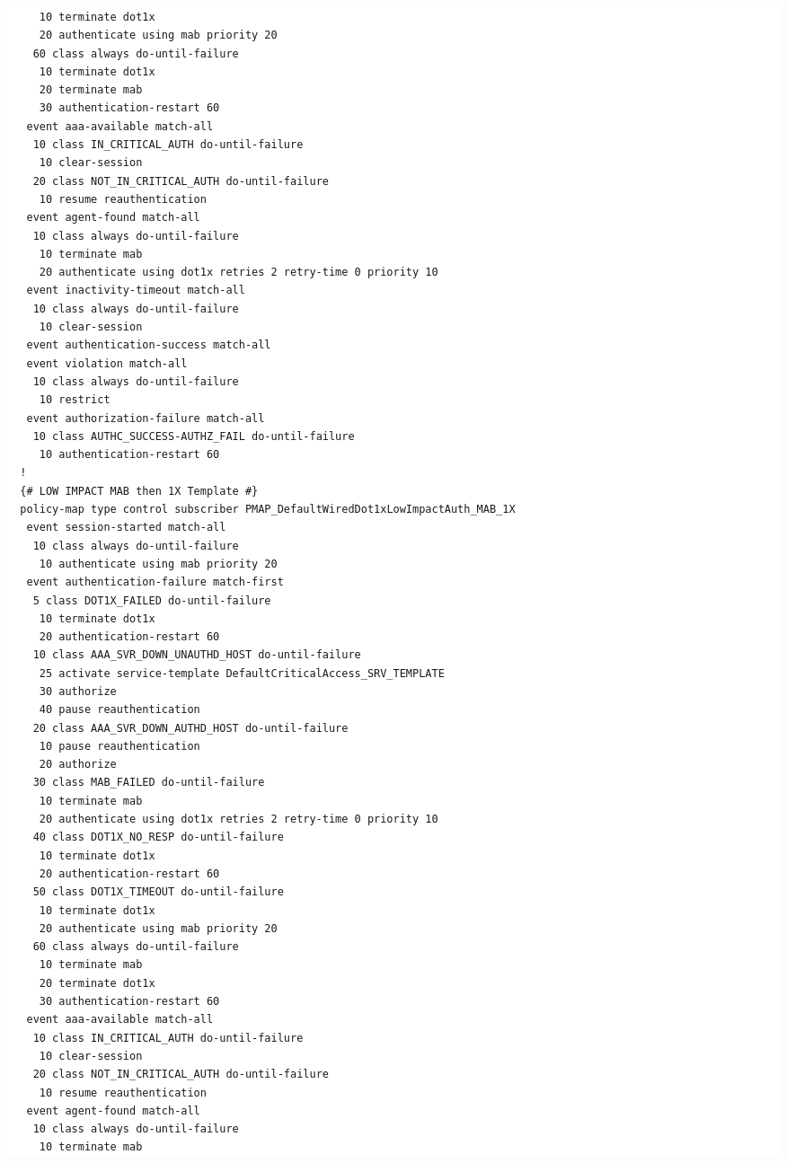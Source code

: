 ```J2
     10 terminate dot1x
     20 authenticate using mab priority 20
    60 class always do-until-failure
     10 terminate dot1x
     20 terminate mab
     30 authentication-restart 60
   event aaa-available match-all
    10 class IN_CRITICAL_AUTH do-until-failure
     10 clear-session
    20 class NOT_IN_CRITICAL_AUTH do-until-failure
     10 resume reauthentication
   event agent-found match-all
    10 class always do-until-failure
     10 terminate mab
     20 authenticate using dot1x retries 2 retry-time 0 priority 10
   event inactivity-timeout match-all
    10 class always do-until-failure
     10 clear-session
   event authentication-success match-all
   event violation match-all
    10 class always do-until-failure
     10 restrict
   event authorization-failure match-all
    10 class AUTHC_SUCCESS-AUTHZ_FAIL do-until-failure
     10 authentication-restart 60
  !
  {# LOW IMPACT MAB then 1X Template #}
  policy-map type control subscriber PMAP_DefaultWiredDot1xLowImpactAuth_MAB_1X
   event session-started match-all
    10 class always do-until-failure
     10 authenticate using mab priority 20
   event authentication-failure match-first
    5 class DOT1X_FAILED do-until-failure
     10 terminate dot1x
     20 authentication-restart 60
    10 class AAA_SVR_DOWN_UNAUTHD_HOST do-until-failure
     25 activate service-template DefaultCriticalAccess_SRV_TEMPLATE
     30 authorize
     40 pause reauthentication
    20 class AAA_SVR_DOWN_AUTHD_HOST do-until-failure
     10 pause reauthentication
     20 authorize
    30 class MAB_FAILED do-until-failure
     10 terminate mab
     20 authenticate using dot1x retries 2 retry-time 0 priority 10
    40 class DOT1X_NO_RESP do-until-failure
     10 terminate dot1x
     20 authentication-restart 60
    50 class DOT1X_TIMEOUT do-until-failure
     10 terminate dot1x
     20 authenticate using mab priority 20
    60 class always do-until-failure
     10 terminate mab
     20 terminate dot1x
     30 authentication-restart 60
   event aaa-available match-all
    10 class IN_CRITICAL_AUTH do-until-failure
     10 clear-session
    20 class NOT_IN_CRITICAL_AUTH do-until-failure
     10 resume reauthentication
   event agent-found match-all
    10 class always do-until-failure
     10 terminate mab
```